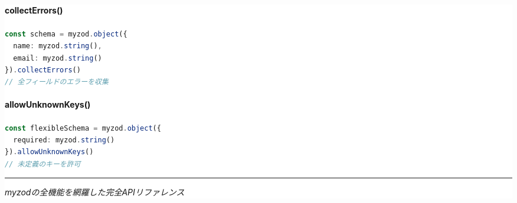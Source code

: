 #### collectErrors() 
```typescript
const schema = myzod.object({
  name: myzod.string(),
  email: myzod.string()
}).collectErrors()
// 全フィールドのエラーを収集
```

#### allowUnknownKeys()
```typescript
const flexibleSchema = myzod.object({
  required: myzod.string()
}).allowUnknownKeys()
// 未定義のキーを許可
```

---
*myzodの全機能を網羅した完全APIリファレンス*
